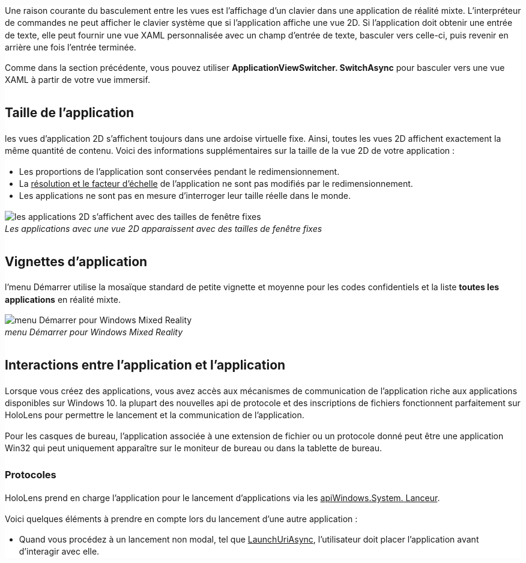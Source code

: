 Une raison courante du basculement entre les vues est l’affichage d’un clavier dans une application de réalité mixte. L’interpréteur de commandes ne peut afficher le clavier système que si l’application affiche une vue 2D. Si l’application doit obtenir une entrée de texte, elle peut fournir une vue XAML personnalisée avec un champ d’entrée de texte, basculer vers celle-ci, puis revenir en arrière une fois l’entrée terminée.

Comme dans la section précédente, vous pouvez utiliser **ApplicationViewSwitcher. SwitchAsync** pour basculer vers une vue XAML à partir de votre vue immersif.

## <a name="app-size"></a>Taille de l’application

les vues d’application 2D s’affichent toujours dans une ardoise virtuelle fixe. Ainsi, toutes les vues 2D affichent exactement la même quantité de contenu. Voici des informations supplémentaires sur la taille de la vue 2D de votre application :
* Les proportions de l’application sont conservées pendant le redimensionnement.
* La [résolution et le facteur d’échelle](../develop/porting-apps/building-2d-apps.md#2d-app-view-resolution-and-scale-factor) de l’application ne sont pas modifiés par le redimensionnement.
* Les applications ne sont pas en mesure d’interroger leur taille réelle dans le monde.

![les applications 2D s’affichent avec des tailles de fenêtre fixes](images/12493521-10104043956964683-6118765685995662420-o-500px.jpg)<br>
*Les applications avec une vue 2D apparaissent avec des tailles de fenêtre fixes*

## <a name="app-tiles"></a>Vignettes d’application

l’menu Démarrer utilise la mosaïque standard de petite vignette et moyenne pour les codes confidentiels et la liste **toutes les applications** en réalité mixte. 

![menu Démarrer pour Windows Mixed Reality](images/start-500px.png)<br>
*menu Démarrer pour Windows Mixed Reality*

## <a name="app-to-app-interactions"></a>Interactions entre l’application et l’application

Lorsque vous créez des applications, vous avez accès aux mécanismes de communication de l’application riche aux applications disponibles sur Windows 10. la plupart des nouvelles api de protocole et des inscriptions de fichiers fonctionnent parfaitement sur HoloLens pour permettre le lancement et la communication de l’application. 

Pour les casques de bureau, l’application associée à une extension de fichier ou un protocole donné peut être une application Win32 qui peut uniquement apparaître sur le moniteur de bureau ou dans la tablette de bureau.

### <a name="protocols"></a>Protocoles

HoloLens prend en charge l’application pour le lancement d’applications via les [apiWindows.System. Lanceur](/uwp/api/Windows.System.Launcher).

Voici quelques éléments à prendre en compte lors du lancement d’une autre application :

* Quand vous procédez à un lancement non modal, tel que [LaunchUriAsync](/uwp/api/Windows.System.Launcher#Windows_System_Launcher_LaunchUriAsync_Windows_Foundation_Uri_), l’utilisateur doit placer l’application avant d’interagir avec elle.
